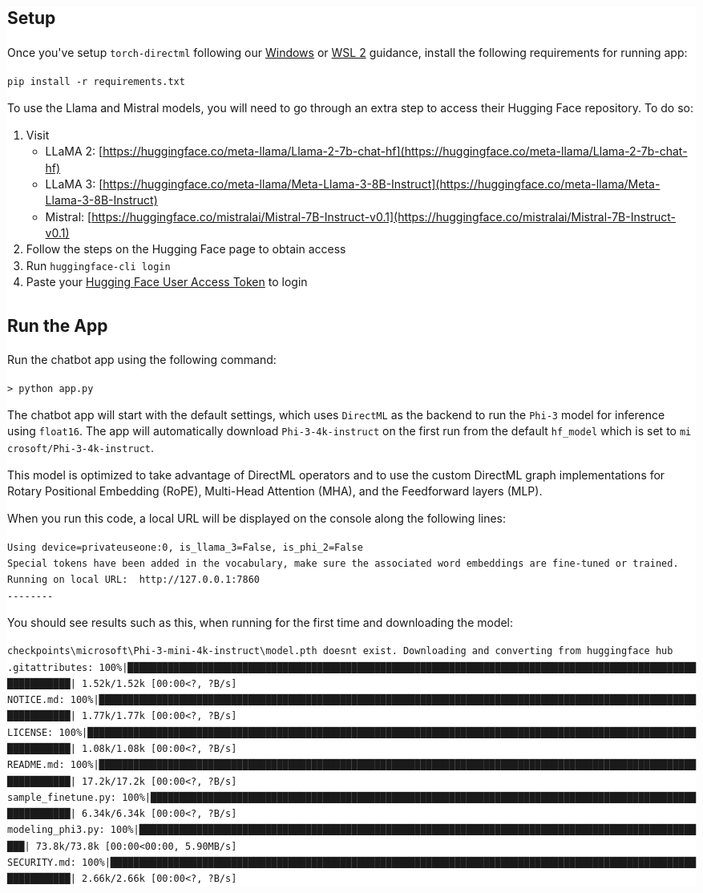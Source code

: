 ## Setup
Once you've setup `torch-directml` following our [Windows](https://learn.microsoft.com/windows/ai/directml/pytorch-windows) or [WSL 2](https://learn.microsoft.com/windows/ai/directml/pytorch-wsl) guidance, install the following requirements for running app:

```
pip install -r requirements.txt
```

To use the Llama and Mistral models, you will need to go through an extra step to access their Hugging Face repository. To do so:
1. Visit
    - LLaMA 2: [https://huggingface.co/meta-llama/Llama-2-7b-chat-hf](https://huggingface.co/meta-llama/Llama-2-7b-chat-hf)
    - LLaMA 3: [https://huggingface.co/meta-llama/Meta-Llama-3-8B-Instruct](https://huggingface.co/meta-llama/Meta-Llama-3-8B-Instruct)
    - Mistral: [https://huggingface.co/mistralai/Mistral-7B-Instruct-v0.1](https://huggingface.co/mistralai/Mistral-7B-Instruct-v0.1)
2. Follow the steps on the Hugging Face page to obtain access
3. Run `huggingface-cli login`
4. Paste your [Hugging Face User Access Token](https://huggingface.co/docs/hub/en/security-tokens) to login

## Run the App

Run the chatbot app using the following command:

```
> python app.py
```

The chatbot app will start with the default settings, which uses `DirectML` as the backend to run the `Phi-3` model for inference using `float16`. The app will automatically download `Phi-3-4k-instruct` on the first run from the default `hf_model` which is set to `microsoft/Phi-3-4k-instruct`.

This model is optimized to take advantage of DirectML operators and to use the custom DirectML graph implementations for Rotary Positional Embedding (RoPE), Multi-Head Attention (MHA), and the Feedforward layers (MLP).

When you run this code, a local URL will be displayed on the console along the following lines:

```
Using device=privateuseone:0, is_llama_3=False, is_phi_2=False
Special tokens have been added in the vocabulary, make sure the associated word embeddings are fine-tuned or trained.
Running on local URL:  http://127.0.0.1:7860
--------
```

You should see results such as this, when running for the first time and downloading the model:

```
checkpoints\microsoft\Phi-3-mini-4k-instruct\model.pth doesnt exist. Downloading and converting from huggingface hub
.gitattributes: 100%|██████████████████████████████████████████████████████████████████████████████████████████████████████████████| 1.52k/1.52k [00:00<?, ?B/s]
NOTICE.md: 100%|███████████████████████████████████████████████████████████████████████████████████████████████████████████████████| 1.77k/1.77k [00:00<?, ?B/s]
LICENSE: 100%|█████████████████████████████████████████████████████████████████████████████████████████████████████████████████████| 1.08k/1.08k [00:00<?, ?B/s]
README.md: 100%|███████████████████████████████████████████████████████████████████████████████████████████████████████████████████| 17.2k/17.2k [00:00<?, ?B/s]
sample_finetune.py: 100%|██████████████████████████████████████████████████████████████████████████████████████████████████████████| 6.34k/6.34k [00:00<?, ?B/s]
modeling_phi3.py: 100%|████████████████████████████████████████████████████████████████████████████████████████████████████| 73.8k/73.8k [00:00<00:00, 5.90MB/s]
SECURITY.md: 100%|█████████████████████████████████████████████████████████████████████████████████████████████████████████████████| 2.66k/2.66k [00:00<?, ?B/s]
```